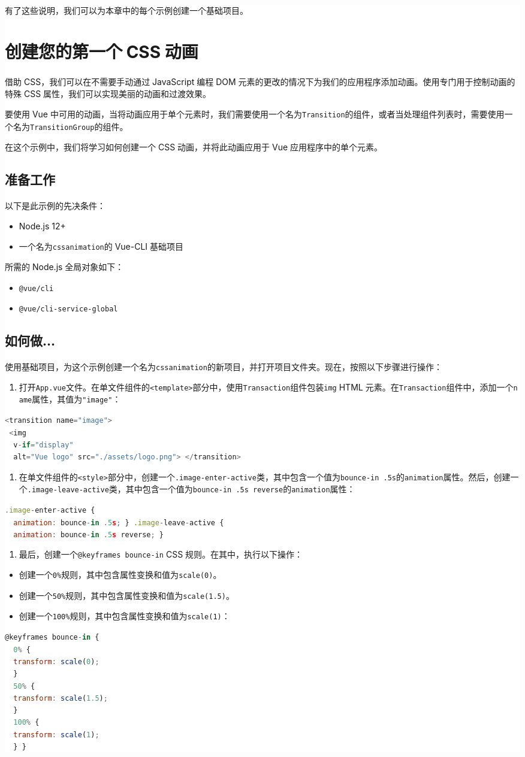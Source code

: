 有了这些说明，我们可以为本章中的每个示例创建一个基础项目。

# 创建您的第一个 CSS 动画

借助 CSS，我们可以在不需要手动通过 JavaScript 编程 DOM 元素的更改的情况下为我们的应用程序添加动画。使用专门用于控制动画的特殊 CSS 属性，我们可以实现美丽的动画和过渡效果。

要使用 Vue 中可用的动画，当将动画应用于单个元素时，我们需要使用一个名为`Transition`的组件，或者当处理组件列表时，需要使用一个名为`TransitionGroup`的组件。

在这个示例中，我们将学习如何创建一个 CSS 动画，并将此动画应用于 Vue 应用程序中的单个元素。

## 准备工作

以下是此示例的先决条件：

+   Node.js 12+

+   一个名为`cssanimation`的 Vue-CLI 基础项目

所需的 Node.js 全局对象如下：

+   `@vue/cli`

+   `@vue/cli-service-global`

## 如何做...

使用基础项目，为这个示例创建一个名为`cssanimation`的新项目，并打开项目文件夹。现在，按照以下步骤进行操作：

1.  打开`App.vue`文件。在单文件组件的`<template>`部分中，使用`Transaction`组件包装`img` HTML 元素。在`Transaction`组件中，添加一个`name`属性，其值为`"image"`：

```js
<transition name="image">
 <img
  v-if="display"
  alt="Vue logo" src="./assets/logo.png"> </transition>
```

1.  在单文件组件的`<style>`部分中，创建一个`.image-enter-active`类，其中包含一个值为`bounce-in .5s`的`animation`属性。然后，创建一个`.image-leave-active`类，其中包含一个值为`bounce-in .5s reverse`的`animation`属性：

```js
.image-enter-active {
  animation: bounce-in .5s; } .image-leave-active {
  animation: bounce-in .5s reverse; }
```

1.  最后，创建一个`@keyframes bounce-in` CSS 规则。在其中，执行以下操作：

+   创建一个`0%`规则，其中包含属性变换和值为`scale(0)`。

+   创建一个`50%`规则，其中包含属性变换和值为`scale(1.5)`。

+   创建一个`100%`规则，其中包含属性变换和值为`scale(1)`：

```js
@keyframes bounce-in {
  0% {
  transform: scale(0);
  }
  50% {
  transform: scale(1.5);
  }
  100% {
  transform: scale(1);
  } }
```

